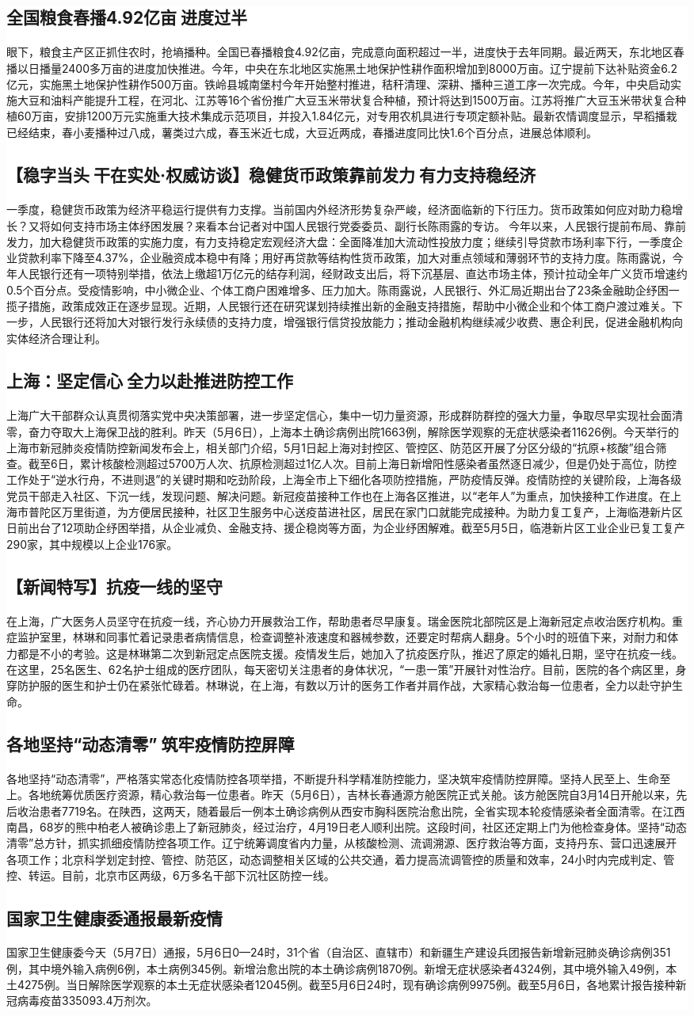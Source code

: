 ## 全国粮食春播4.92亿亩 进度过半


眼下，粮食主产区正抓住农时，抢墒播种。全国已春播粮食4.92亿亩，完成意向面积超过一半，进度快于去年同期。最近两天，东北地区春播以日播量2400多万亩的进度加快推进。今年，中央在东北地区实施黑土地保护性耕作面积增加到8000万亩。辽宁提前下达补贴资金6.2亿元，实施黑土地保护性耕作500万亩。铁岭县城南堡村今年开始整村推进，秸秆清理、深耕、播种三道工序一次完成。今年，中央启动实施大豆和油料产能提升工程，在河北、江苏等16个省份推广大豆玉米带状复合种植，预计将达到1500万亩。江苏将推广大豆玉米带状复合种植60万亩，安排1200万元实施重大技术集成示范项目，并投入1.84亿元，对专用农机具进行专项定额补贴。最新农情调度显示，早稻播栽已经结束，春小麦播种过八成，薯类过六成，春玉米近七成，大豆近两成，春播进度同比快1.6个百分点，进展总体顺利。


## 【稳字当头 干在实处·权威访谈】稳健货币政策靠前发力 有力支持稳经济


一季度，稳健货币政策为经济平稳运行提供有力支撑。当前国内外经济形势复杂严峻，经济面临新的下行压力。货币政策如何应对助力稳增长？又将如何支持市场主体纾困发展？来看本台记者对中国人民银行党委委员、副行长陈雨露的专访。 今年以来，人民银行提前布局、靠前发力，加大稳健货币政策的实施力度，有力支持稳定宏观经济大盘：全面降准加大流动性投放力度；继续引导贷款市场利率下行，一季度企业贷款利率下降至4.37%，企业融资成本稳中有降；用好再贷款等结构性货币政策，加大对重点领域和薄弱环节的支持力度。陈雨露说，今年人民银行还有一项特别举措，依法上缴超1万亿元的结存利润，经财政支出后，将下沉基层、直达市场主体，预计拉动全年广义货币增速约0.5个百分点。受疫情影响，中小微企业、个体工商户困难增多、压力加大。陈雨露说，人民银行、外汇局近期出台了23条金融助企纾困一揽子措施，政策成效正在逐步显现。近期，人民银行还在研究谋划持续推出新的金融支持措施，帮助中小微企业和个体工商户渡过难关。下一步，人民银行还将加大对银行发行永续债的支持力度，增强银行信贷投放能力；推动金融机构继续减少收费、惠企利民，促进金融机构向实体经济合理让利。


## 上海：坚定信心 全力以赴推进防控工作


上海广大干部群众认真贯彻落实党中央决策部署，进一步坚定信心，集中一切力量资源，形成群防群控的强大力量，争取尽早实现社会面清零，奋力夺取大上海保卫战的胜利。昨天（5月6日），上海本土确诊病例出院1663例，解除医学观察的无症状感染者11626例。今天举行的上海市新冠肺炎疫情防控新闻发布会上，相关部门介绍，5月1日起上海对封控区、管控区、防范区开展了分区分级的“抗原+核酸”组合筛查。截至6日，累计核酸检测超过5700万人次、抗原检测超过1亿人次。目前上海日新增阳性感染者虽然逐日减少，但是仍处于高位，防控工作处于“逆水行舟，不进则退”的关键时期和吃劲阶段，上海全市上下细化各项防控措施，严防疫情反弹。疫情防控的关键阶段，上海各级党员干部走入社区、下沉一线，发现问题、解决问题。新冠疫苗接种工作也在上海各区推进，以“老年人”为重点，加快接种工作进度。在上海市普陀区万里街道，为方便居民接种，社区卫生服务中心送疫苗进社区，居民在家门口就能完成接种。为助力复工复产，上海临港新片区日前出台了12项助企纾困举措，从企业减负、金融支持、援企稳岗等方面，为企业纾困解难。截至5月5日，临港新片区工业企业已复工复产290家，其中规模以上企业176家。


## 【新闻特写】抗疫一线的坚守


在上海，广大医务人员坚守在抗疫一线，齐心协力开展救治工作，帮助患者尽早康复。瑞金医院北部院区是上海新冠定点收治医疗机构。重症监护室里，林琳和同事忙着记录患者病情信息，检查调整补液速度和器械参数，还要定时帮病人翻身。5个小时的班值下来，对耐力和体力都是不小的考验。这是林琳第二次到新冠定点医院支援。疫情发生后，她加入了抗疫医疗队，推迟了原定的婚礼日期，坚守在抗疫一线。在这里，25名医生、62名护士组成的医疗团队，每天密切关注患者的身体状况，“一患一策”开展针对性治疗。目前，医院的各个病区里，身穿防护服的医生和护士仍在紧张忙碌着。林琳说，在上海，有数以万计的医务工作者并肩作战，大家精心救治每一位患者，全力以赴守护生命。


## 各地坚持“动态清零” 筑牢疫情防控屏障


各地坚持“动态清零”，严格落实常态化疫情防控各项举措，不断提升科学精准防控能力，坚决筑牢疫情防控屏障。坚持人民至上、生命至上。各地统筹优质医疗资源，精心救治每一位患者。昨天（5月6日），吉林长春通源方舱医院正式关舱。该方舱医院自3月14日开舱以来，先后收治患者7719名。在陕西，这两天，随着最后一例本土确诊病例从西安市胸科医院治愈出院，全省实现本轮疫情感染者全面清零。在江西南昌，68岁的熊中柏老人被确诊患上了新冠肺炎，经过治疗，4月19日老人顺利出院。这段时间，社区还定期上门为他检查身体。坚持“动态清零”总方针，抓实抓细疫情防控各项工作。辽宁统筹调度省内力量，从核酸检测、流调溯源、医疗救治等方面，支持丹东、营口迅速展开各项工作；北京科学划定封控、管控、防范区，动态调整相关区域的公共交通，着力提高流调管控的质量和效率，24小时内完成判定、管控、转运。目前，北京市区两级，6万多名干部下沉社区防控一线。


## 国家卫生健康委通报最新疫情


国家卫生健康委今天（5月7日）通报，5月6日0—24时，31个省（自治区、直辖市）和新疆生产建设兵团报告新增新冠肺炎确诊病例351例，其中境外输入病例6例，本土病例345例。新增治愈出院的本土确诊病例1870例。新增无症状感染者4324例，其中境外输入49例，本土4275例。当日解除医学观察的本土无症状感染者12045例。截至5月6日24时，现有确诊病例9975例。截至5月6日，各地累计报告接种新冠病毒疫苗335093.4万剂次。

